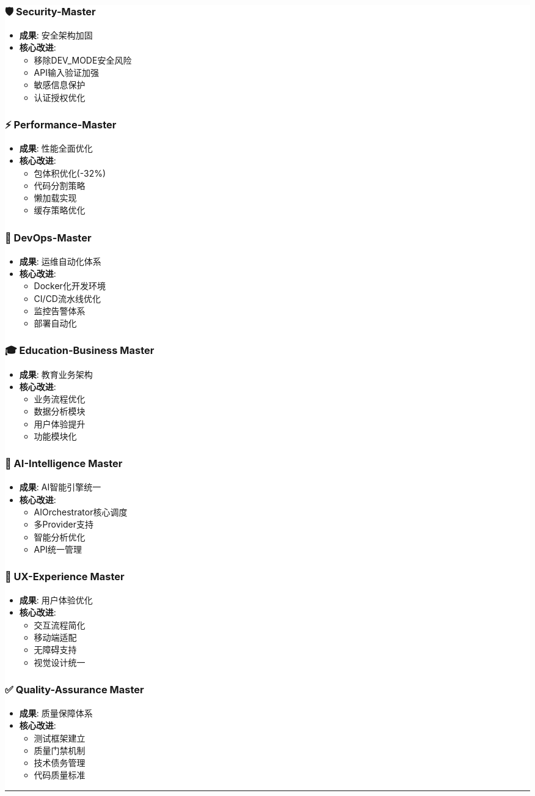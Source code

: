### 🛡️ Security-Master
- **成果**: 安全架构加固
- **核心改进**:
  - 移除DEV_MODE安全风险
  - API输入验证加强
  - 敏感信息保护
  - 认证授权优化

### ⚡ Performance-Master
- **成果**: 性能全面优化
- **核心改进**:
  - 包体积优化(-32%)
  - 代码分割策略
  - 懒加载实现
  - 缓存策略优化

### 🚀 DevOps-Master
- **成果**: 运维自动化体系
- **核心改进**:
  - Docker化开发环境
  - CI/CD流水线优化
  - 监控告警体系
  - 部署自动化

### 🎓 Education-Business Master
- **成果**: 教育业务架构
- **核心改进**:
  - 业务流程优化
  - 数据分析模块
  - 用户体验提升
  - 功能模块化

### 🤖 AI-Intelligence Master
- **成果**: AI智能引擎统一
- **核心改进**:
  - AIOrchestrator核心调度
  - 多Provider支持
  - 智能分析优化
  - API统一管理

### 🎨 UX-Experience Master
- **成果**: 用户体验优化
- **核心改进**:
  - 交互流程简化
  - 移动端适配
  - 无障碍支持
  - 视觉设计统一

### ✅ Quality-Assurance Master
- **成果**: 质量保障体系
- **核心改进**:
  - 测试框架建立
  - 质量门禁机制
  - 技术债务管理
  - 代码质量标准

---